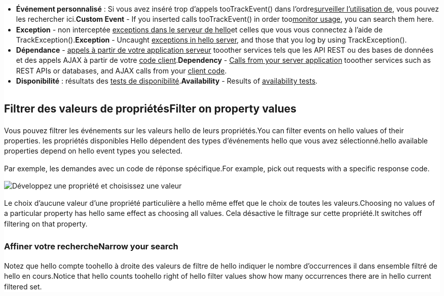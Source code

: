 * <span data-ttu-id="87e6f-144">**Événement personnalisé** : Si vous avez inséré trop d’appels tooTrackEvent() dans l’ordre[surveiller l’utilisation de](app-insights-api-custom-events-metrics.md), vous pouvez les rechercher ici.</span><span class="sxs-lookup"><span data-stu-id="87e6f-144">**Custom Event** - If you inserted calls tooTrackEvent() in order too[monitor usage](app-insights-api-custom-events-metrics.md), you can search them here.</span></span>
* <span data-ttu-id="87e6f-145">**Exception** - non interceptée [exceptions dans le serveur de hello](app-insights-asp-net-exceptions.md)et celles que vous vous connectez à l’aide de TrackException().</span><span class="sxs-lookup"><span data-stu-id="87e6f-145">**Exception** - Uncaught [exceptions in hello server](app-insights-asp-net-exceptions.md), and those that you log by using TrackException().</span></span>
* <span data-ttu-id="87e6f-146">**Dépendance** - [appels à partir de votre application serveur](app-insights-asp-net-dependencies.md) tooother services tels que les API REST ou des bases de données et des appels AJAX à partir de votre [code client](app-insights-javascript.md).</span><span class="sxs-lookup"><span data-stu-id="87e6f-146">**Dependency** - [Calls from your server application](app-insights-asp-net-dependencies.md) tooother services such as REST APIs or databases, and AJAX calls from your [client code](app-insights-javascript.md).</span></span>
* <span data-ttu-id="87e6f-147">**Disponibilité** : résultats des [tests de disponibilité](app-insights-monitor-web-app-availability.md).</span><span class="sxs-lookup"><span data-stu-id="87e6f-147">**Availability** - Results of [availability tests](app-insights-monitor-web-app-availability.md).</span></span>

## <a name="filter-on-property-values"></a><span data-ttu-id="87e6f-148">Filtrer des valeurs de propriétés</span><span class="sxs-lookup"><span data-stu-id="87e6f-148">Filter on property values</span></span>
<span data-ttu-id="87e6f-149">Vous pouvez filtrer les événements sur les valeurs hello de leurs propriétés.</span><span class="sxs-lookup"><span data-stu-id="87e6f-149">You can filter events on hello values of their properties.</span></span> <span data-ttu-id="87e6f-150">les propriétés disponibles Hello dépendent des types d’événements hello que vous avez sélectionné.</span><span class="sxs-lookup"><span data-stu-id="87e6f-150">hello available properties depend on hello event types you selected.</span></span> 

<span data-ttu-id="87e6f-151">Par exemple, les demandes avec un code de réponse spécifique.</span><span class="sxs-lookup"><span data-stu-id="87e6f-151">For example, pick out requests with a specific response code.</span></span> 

![Développez une propriété et choisissez une valeur](./media/app-insights-diagnostic-search/03-response500.png)

<span data-ttu-id="87e6f-153">Le choix d’aucune valeur d’une propriété particulière a hello même effet que le choix de toutes les valeurs.</span><span class="sxs-lookup"><span data-stu-id="87e6f-153">Choosing no values of a particular property has hello same effect as choosing all values.</span></span> <span data-ttu-id="87e6f-154">Cela désactive le filtrage sur cette propriété.</span><span class="sxs-lookup"><span data-stu-id="87e6f-154">It switches off filtering on that property.</span></span>

### <a name="narrow-your-search"></a><span data-ttu-id="87e6f-155">Affiner votre recherche</span><span class="sxs-lookup"><span data-stu-id="87e6f-155">Narrow your search</span></span>
<span data-ttu-id="87e6f-156">Notez que hello compte toohello à droite des valeurs de filtre de hello indiquer le nombre d’occurrences il dans ensemble filtré de hello en cours.</span><span class="sxs-lookup"><span data-stu-id="87e6f-156">Notice that hello counts toohello right of hello filter values show how many occurrences there are in hello current filtered set.</span></span> 

